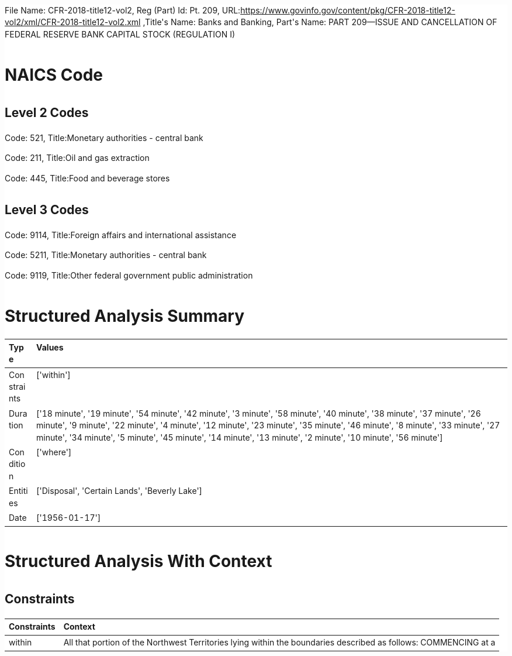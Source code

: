 File Name: CFR-2018-title12-vol2, Reg (Part) Id: Pt. 209, URL:https://www.govinfo.gov/content/pkg/CFR-2018-title12-vol2/xml/CFR-2018-title12-vol2.xml
,Title's Name: Banks and Banking, Part's Name: PART 209—ISSUE AND CANCELLATION OF FEDERAL RESERVE BANK CAPITAL STOCK (REGULATION I)




# NAICS Code
## Level 2 Codes
Code: 521, Title:Monetary authorities - central bank

Code: 211, Title:Oil and gas extraction

Code: 445, Title:Food and beverage stores




## Level 3 Codes
Code: 9114, Title:Foreign affairs and international assistance

Code: 5211, Title:Monetary authorities - central bank

Code: 9119, Title:Other federal government public administration







# Structured Analysis Summary
| Type        | Values                                                                                                                                                                                                                                                                                                                                                                 |
|:------------|:-----------------------------------------------------------------------------------------------------------------------------------------------------------------------------------------------------------------------------------------------------------------------------------------------------------------------------------------------------------------------|
| Constraints | ['within']                                                                                                                                                                                                                                                                                                                                                             |
| Duration    | ['18 minute', '19 minute', '54 minute', '42 minute', '3 minute', '58 minute', '40 minute', '38 minute', '37 minute', '26 minute', '9 minute', '22 minute', '4 minute', '12 minute', '23 minute', '35 minute', '46 minute', '8 minute', '33 minute', '27 minute', '34 minute', '5 minute', '45 minute', '14 minute', '13 minute', '2 minute', '10 minute', '56 minute'] |
| Condition   | ['where']                                                                                                                                                                                                                                                                                                                                                              |
| Entities    | ['Disposal', 'Certain Lands', 'Beverly Lake']                                                                                                                                                                                                                                                                                                                          |
| Date        | ['1956-01-17']                                                                                                                                                                                                                                                                                                                                                         |


# Structured Analysis With Context
 


## Constraints
| Constraints   | Context                                                                                                          |
|:--------------|:-----------------------------------------------------------------------------------------------------------------|
| within        | All that portion of the Northwest Territories lying  within the boundaries described as follows: COMMENCING at a |
